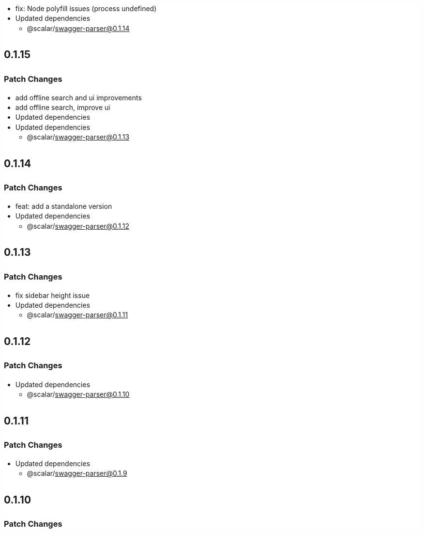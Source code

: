 - fix: Node polyfill issues (process undefined)
- Updated dependencies
  - @scalar/swagger-parser@0.1.14

## 0.1.15

### Patch Changes

- add offline search and ui improvements
- add offline search, improve ui
- Updated dependencies
- Updated dependencies
  - @scalar/swagger-parser@0.1.13

## 0.1.14

### Patch Changes

- feat: add a standalone version
- Updated dependencies
  - @scalar/swagger-parser@0.1.12

## 0.1.13

### Patch Changes

- fix sidebar height issue
- Updated dependencies
  - @scalar/swagger-parser@0.1.11

## 0.1.12

### Patch Changes

- Updated dependencies
  - @scalar/swagger-parser@0.1.10

## 0.1.11

### Patch Changes

- Updated dependencies
  - @scalar/swagger-parser@0.1.9

## 0.1.10

### Patch Changes
